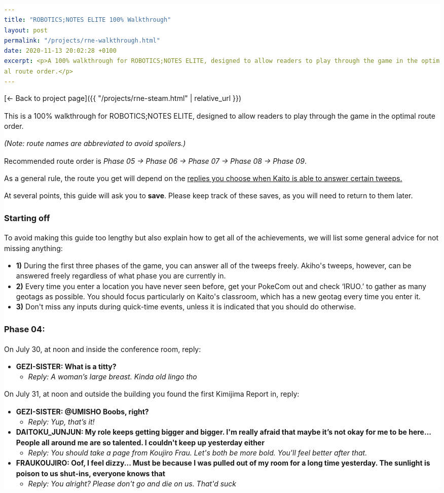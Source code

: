 ```yaml
---
title: "ROBOTICS;NOTES ELITE 100% Walkthrough"
layout: post
permalink: "/projects/rne-walkthrough.html"
date: 2020-11-13 20:02:28 +0100
excerpt: <p>A 100% walkthrough for ROBOTICS;NOTES ELITE, designed to allow readers to play through the game in the optimal route order.</p>
---
```


[← Back to project page]({{ "/projects/rne-steam.html" | relative_url }})

This is a 100% walkthrough for ROBOTICS;NOTES ELITE, designed to allow readers to play through the game in the optimal route order.

<p><i>(Note: route names are abbreviated to avoid spoilers.)</i></p>

<p>Recommended route order is <i>Phase 05 → Phase 06 → Phase 07 → Phase 08 → Phase 09</i>.</p>

<p>As a general rule, the route you get will depend on the <u>replies you choose when Kaito is able to answer certain tweeps.</u></p>

<p>At several points, this guide will ask you to <strong>save</strong>. Please keep track of these saves, as you will need to return to them later.</p>

### Starting off

To avoid making this guide too lengthy but also explain how to get all of the achievements, we will list some general advice for not missing anything: 

* **1)** During the first three phases of the game, you can answer all of the tweeps freely. Akiho's tweeps, however, can be answered freely regardless of what phase you are currently in.
*  **2)** Every time you enter a location you have never seen before, get your PokeCom out and check ‘IRUO.’ to gather as many geotags as possible. You should focus particularly on Kaito's classroom, which has a new geotag every time you enter it.
*  **3)** Don't miss any inputs during quick-time events, unless it is indicated that you should do otherwise.

### Phase 04:

On July 30, at noon and inside the conference room, reply:

* **GEZI-SISTER: What is a titty?**
    *   <i>Reply: A woman’s large breast. Kinda old lingo tho</i>

On July 31, at noon and outside the building you found the first Kimijima Report in, reply:

* **GEZI-SISTER: @UMISHO Boobs, right?**
    * <i>Reply: Yup, that’s it!</i>
* **DAITOKU_JUNJUN: My role keeps getting bigger and bigger. I'm really afraid that maybe it’s not okay for me to be here... People all around me are so talented. I couldn't keep up yesterday either**
    * <i>Reply: You should take a page from Koujiro Frau. Let's both be more bold. You'll feel better after that.</i>
* **FRAUKOUJIRO: Oof, I feel dizzy... Must be because I was pulled out of my room for a long time yesterday. The sunlight is poison to us shut-ins, everyone knows that**
    * <i>Reply: You alright? Please don't go and die on us. That'd suck</i>
